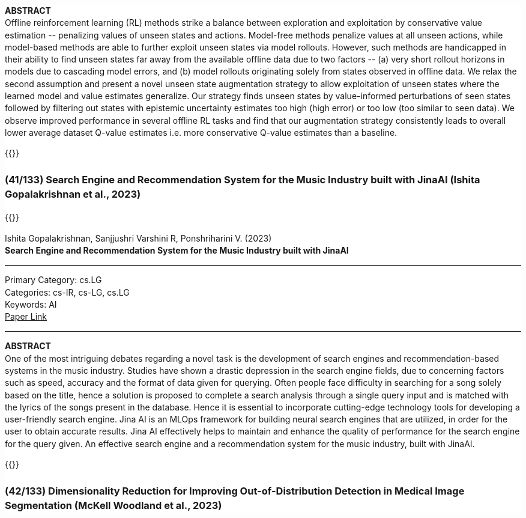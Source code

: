 

**ABSTRACT**  
Offline reinforcement learning (RL) methods strike a balance between exploration and exploitation by conservative value estimation -- penalizing values of unseen states and actions. Model-free methods penalize values at all unseen actions, while model-based methods are able to further exploit unseen states via model rollouts. However, such methods are handicapped in their ability to find unseen states far away from the available offline data due to two factors -- (a) very short rollout horizons in models due to cascading model errors, and (b) model rollouts originating solely from states observed in offline data. We relax the second assumption and present a novel unseen state augmentation strategy to allow exploitation of unseen states where the learned model and value estimates generalize. Our strategy finds unseen states by value-informed perturbations of seen states followed by filtering out states with epistemic uncertainty estimates too high (high error) or too low (too similar to seen data). We observe improved performance in several offline RL tasks and find that our augmentation strategy consistently leads to overall lower average dataset Q-value estimates i.e. more conservative Q-value estimates than a baseline.

{{</citation>}}


### (41/133) Search Engine and Recommendation System for the Music Industry built with JinaAI (Ishita Gopalakrishnan et al., 2023)

{{<citation>}}

Ishita Gopalakrishnan, Sanjjushri Varshini R, Ponshriharini V. (2023)  
**Search Engine and Recommendation System for the Music Industry built with JinaAI**  

---
Primary Category: cs.LG  
Categories: cs-IR, cs-LG, cs.LG  
Keywords: AI  
[Paper Link](http://arxiv.org/abs/2308.03842v1)  

---


**ABSTRACT**  
One of the most intriguing debates regarding a novel task is the development of search engines and recommendation-based systems in the music industry. Studies have shown a drastic depression in the search engine fields, due to concerning factors such as speed, accuracy and the format of data given for querying. Often people face difficulty in searching for a song solely based on the title, hence a solution is proposed to complete a search analysis through a single query input and is matched with the lyrics of the songs present in the database. Hence it is essential to incorporate cutting-edge technology tools for developing a user-friendly search engine. Jina AI is an MLOps framework for building neural search engines that are utilized, in order for the user to obtain accurate results. Jina AI effectively helps to maintain and enhance the quality of performance for the search engine for the query given. An effective search engine and a recommendation system for the music industry, built with JinaAI.

{{</citation>}}


### (42/133) Dimensionality Reduction for Improving Out-of-Distribution Detection in Medical Image Segmentation (McKell Woodland et al., 2023)
